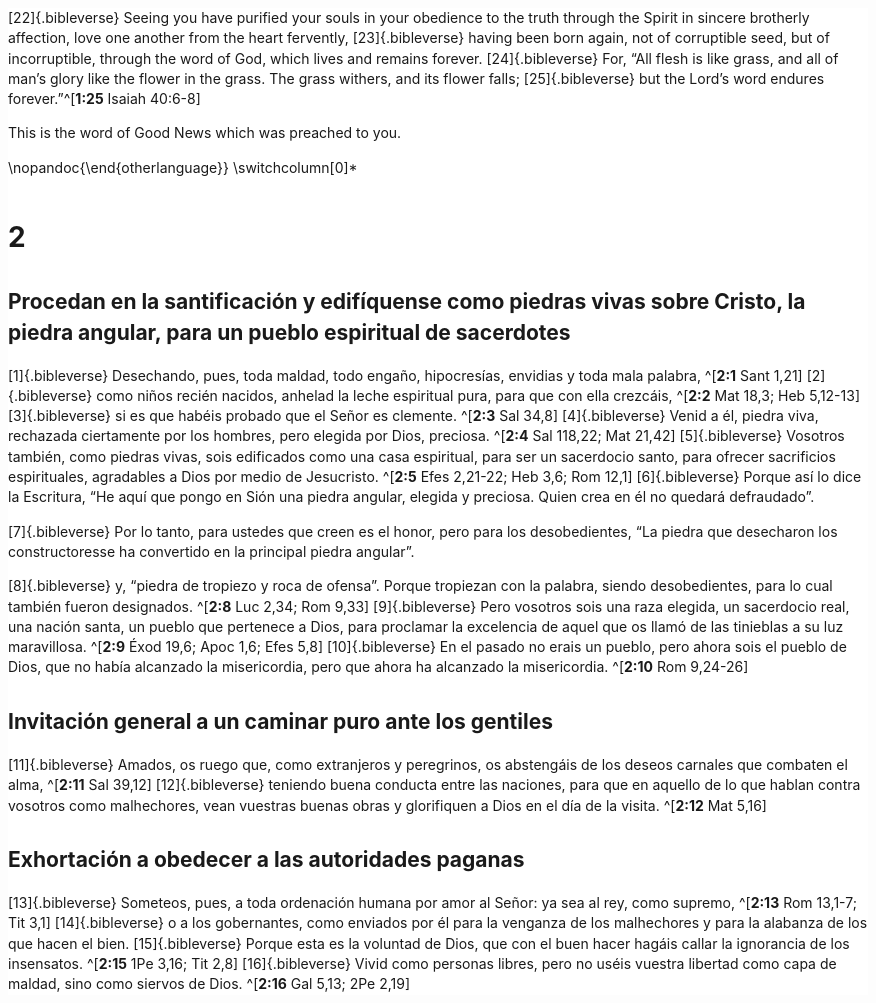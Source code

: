 [22]{.bibleverse} Seeing you have purified your souls in your obedience to the truth through the Spirit in sincere brotherly affection, love one another from the heart fervently, [23]{.bibleverse} having been born again, not of corruptible seed, but of incorruptible, through the word of God, which lives and remains forever. [24]{.bibleverse} For, “All flesh is like grass, and all of man’s glory like the flower in the grass. The grass withers, and its flower falls; [25]{.bibleverse} but the Lord’s word endures forever.”^[**1:25** Isaiah 40:6-8] 

This is the word of Good News which was preached to you. 

\nopandoc{\end{otherlanguage}}
\switchcolumn[0]*

# 2
## Procedan en la santificación y edifíquense como piedras vivas sobre Cristo, la piedra angular, para un pueblo espiritual de sacerdotes
[1]{.bibleverse} Desechando, pues, toda maldad, todo engaño, hipocresías, envidias y toda mala palabra, ^[**2:1** Sant 1,21] [2]{.bibleverse} como niños recién nacidos, anhelad la leche espiritual pura, para que con ella crezcáis, ^[**2:2** Mat 18,3; Heb 5,12-13] [3]{.bibleverse} si es que habéis probado que el Señor es clemente. ^[**2:3** Sal 34,8] [4]{.bibleverse} Venid a él, piedra viva, rechazada ciertamente por los hombres, pero elegida por Dios, preciosa. ^[**2:4** Sal 118,22; Mat 21,42] [5]{.bibleverse} Vosotros también, como piedras vivas, sois edificados como una casa espiritual, para ser un sacerdocio santo, para ofrecer sacrificios espirituales, agradables a Dios por medio de Jesucristo. ^[**2:5** Efes 2,21-22; Heb 3,6; Rom 12,1] [6]{.bibleverse} Porque así lo dice la Escritura, “He aquí que pongo en Sión una piedra angular, elegida y preciosa. Quien crea en él no quedará defraudado”.

[7]{.bibleverse} Por lo tanto, para ustedes que creen es el honor, pero para los desobedientes, “La piedra que desecharon los constructoresse ha convertido en la principal piedra angular”.

[8]{.bibleverse} y, “piedra de tropiezo y roca de ofensa”. Porque tropiezan con la palabra, siendo desobedientes, para lo cual también fueron designados. ^[**2:8** Luc 2,34; Rom 9,33] [9]{.bibleverse} Pero vosotros sois una raza elegida, un sacerdocio real, una nación santa, un pueblo que pertenece a Dios, para proclamar la excelencia de aquel que os llamó de las tinieblas a su luz maravillosa. ^[**2:9** Éxod 19,6; Apoc 1,6; Efes 5,8] [10]{.bibleverse} En el pasado no erais un pueblo, pero ahora sois el pueblo de Dios, que no había alcanzado la misericordia, pero que ahora ha alcanzado la misericordia. ^[**2:10** Rom 9,24-26]

## Invitación general a un caminar puro ante los gentiles
[11]{.bibleverse} Amados, os ruego que, como extranjeros y peregrinos, os abstengáis de los deseos carnales que combaten el alma, ^[**2:11** Sal 39,12] [12]{.bibleverse} teniendo buena conducta entre las naciones, para que en aquello de lo que hablan contra vosotros como malhechores, vean vuestras buenas obras y glorifiquen a Dios en el día de la visita. ^[**2:12** Mat 5,16]

## Exhortación a obedecer a las autoridades paganas
[13]{.bibleverse} Someteos, pues, a toda ordenación humana por amor al Señor: ya sea al rey, como supremo, ^[**2:13** Rom 13,1-7; Tit 3,1] [14]{.bibleverse} o a los gobernantes, como enviados por él para la venganza de los malhechores y para la alabanza de los que hacen el bien. [15]{.bibleverse} Porque esta es la voluntad de Dios, que con el buen hacer hagáis callar la ignorancia de los insensatos. ^[**2:15** 1Pe 3,16; Tit 2,8] [16]{.bibleverse} Vivid como personas libres, pero no uséis vuestra libertad como capa de maldad, sino como siervos de Dios. ^[**2:16** Gal 5,13; 2Pe 2,19]
